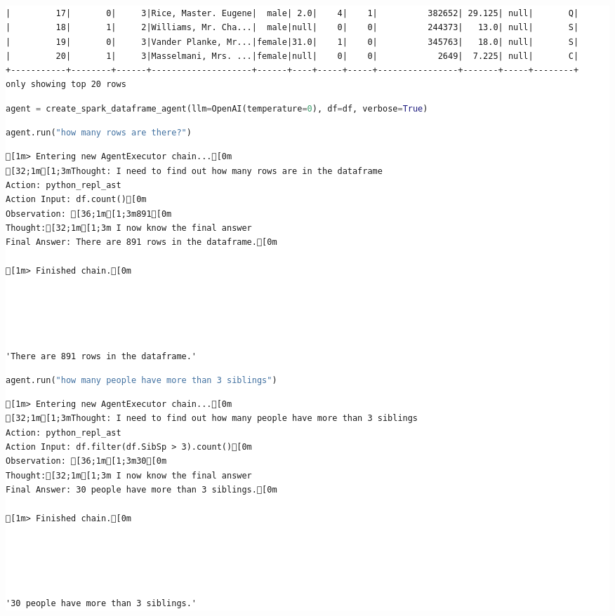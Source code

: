     |         17|       0|     3|Rice, Master. Eugene|  male| 2.0|    4|    1|          382652| 29.125| null|       Q|
    |         18|       1|     2|Williams, Mr. Cha...|  male|null|    0|    0|          244373|   13.0| null|       S|
    |         19|       0|     3|Vander Planke, Mr...|female|31.0|    1|    0|          345763|   18.0| null|       S|
    |         20|       1|     3|Masselmani, Mrs. ...|female|null|    0|    0|            2649|  7.225| null|       C|
    +-----------+--------+------+--------------------+------+----+-----+-----+----------------+-------+-----+--------+
    only showing top 20 rows
    
    


```python
agent = create_spark_dataframe_agent(llm=OpenAI(temperature=0), df=df, verbose=True)
```


```python
agent.run("how many rows are there?")
```

    
    
    [1m> Entering new AgentExecutor chain...[0m
    [32;1m[1;3mThought: I need to find out how many rows are in the dataframe
    Action: python_repl_ast
    Action Input: df.count()[0m
    Observation: [36;1m[1;3m891[0m
    Thought:[32;1m[1;3m I now know the final answer
    Final Answer: There are 891 rows in the dataframe.[0m
    
    [1m> Finished chain.[0m
    




    'There are 891 rows in the dataframe.'




```python
agent.run("how many people have more than 3 siblings")
```

    
    
    [1m> Entering new AgentExecutor chain...[0m
    [32;1m[1;3mThought: I need to find out how many people have more than 3 siblings
    Action: python_repl_ast
    Action Input: df.filter(df.SibSp > 3).count()[0m
    Observation: [36;1m[1;3m30[0m
    Thought:[32;1m[1;3m I now know the final answer
    Final Answer: 30 people have more than 3 siblings.[0m
    
    [1m> Finished chain.[0m
    




    '30 people have more than 3 siblings.'
